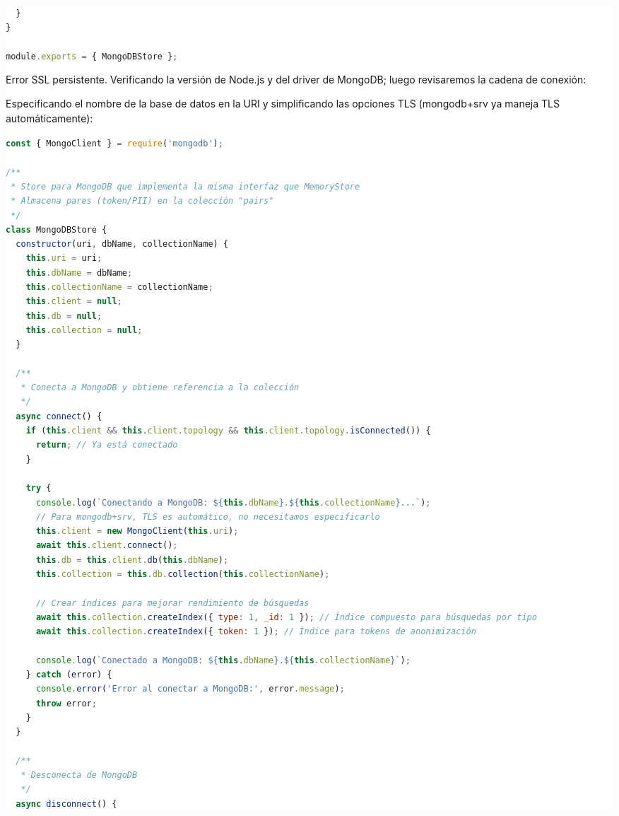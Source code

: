 ```javascript
  }
}

module.exports = { MongoDBStore };


```

Error SSL persistente. Verificando la versión de Node.js y del driver de MongoDB; luego revisaremos la cadena de conexión:


Especificando el nombre de la base de datos en la URI y simplificando las opciones TLS (mongodb+srv ya maneja TLS automáticamente):


```javascript
const { MongoClient } = require('mongodb');

/**
 * Store para MongoDB que implementa la misma interfaz que MemoryStore
 * Almacena pares (token/PII) en la colección "pairs"
 */
class MongoDBStore {
  constructor(uri, dbName, collectionName) {
    this.uri = uri;
    this.dbName = dbName;
    this.collectionName = collectionName;
    this.client = null;
    this.db = null;
    this.collection = null;
  }

  /**
   * Conecta a MongoDB y obtiene referencia a la colección
   */
  async connect() {
    if (this.client && this.client.topology && this.client.topology.isConnected()) {
      return; // Ya está conectado
    }

    try {
      console.log(`Conectando a MongoDB: ${this.dbName}.${this.collectionName}...`);
      // Para mongodb+srv, TLS es automático, no necesitamos especificarlo
      this.client = new MongoClient(this.uri);
      await this.client.connect();
      this.db = this.client.db(this.dbName);
      this.collection = this.db.collection(this.collectionName);

      // Crear índices para mejorar rendimiento de búsquedas
      await this.collection.createIndex({ type: 1, _id: 1 }); // Índice compuesto para búsquedas por tipo
      await this.collection.createIndex({ token: 1 }); // Índice para tokens de anonimización
      
      console.log(`Conectado a MongoDB: ${this.dbName}.${this.collectionName}`);
    } catch (error) {
      console.error('Error al conectar a MongoDB:', error.message);
      throw error;
    }
  }

  /**
   * Desconecta de MongoDB
   */
  async disconnect() {
```